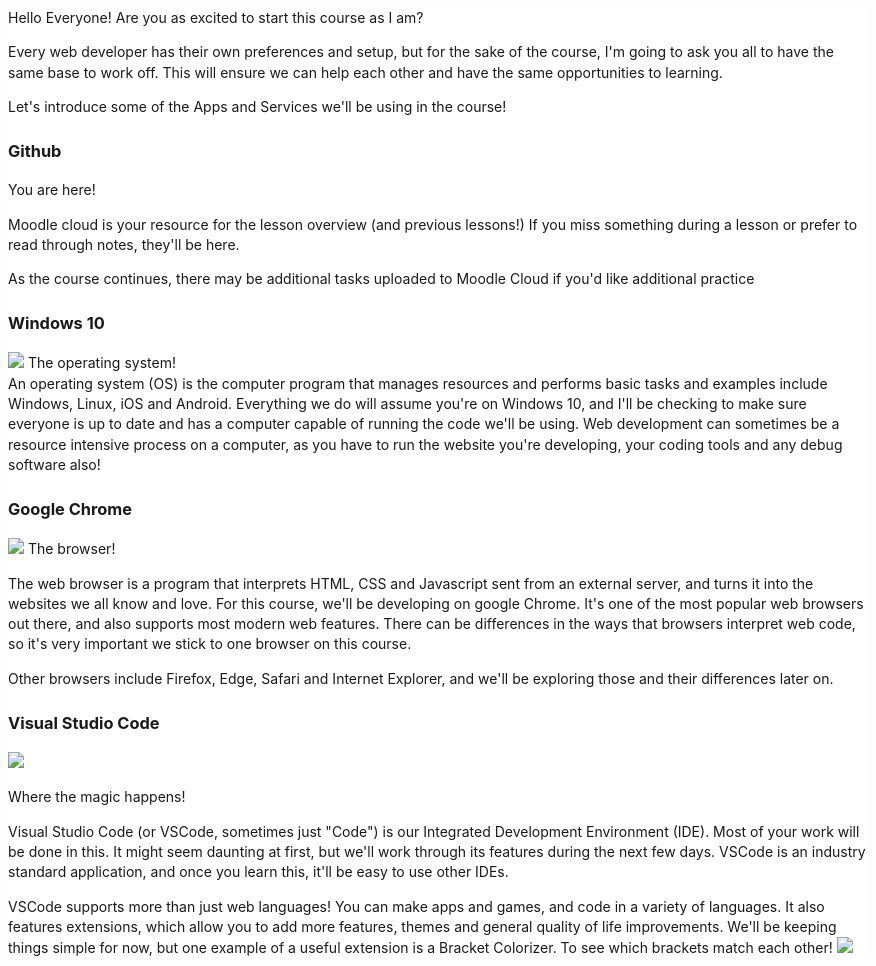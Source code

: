 Hello Everyone! Are you as excited to start this course as I am?

Every web developer has their own preferences and setup, but for the sake of the course, I'm going to ask you all to have the same base to work off. This will ensure we can help each other and have the same opportunities to learning. 

Let's introduce some of the Apps and Services we'll be using in the course!

<h3>Github</h3>

You are here!<br/>

Moodle cloud is your resource for the lesson overview (and previous lessons!) If you miss something during a lesson or prefer to read through notes, they'll be here.

As the course continues, there may be additional tasks uploaded to Moodle Cloud if you'd like additional practice

<h3>Windows 10</h3>
<img src="https://puu.sh/DWGK7/d10f0aaf74.jpg" width=1000 />
The operating system!<br/>
An operating system (OS) is the computer program that manages resources and performs basic tasks and examples include Windows, Linux, iOS and Android.
Everything we do will assume you're on Windows 10, and I'll be checking to make sure everyone is up to date and has a computer capable of running the code we'll be using. Web development can sometimes be a resource intensive process on a computer, as you have to run the website you're developing, your coding tools and any debug software also!

<h3>Google Chrome</h3>
<img src="https://puu.sh/DWGMj/70f6f3c06d.png" width=1000/>
The browser!<br/>

The web browser is a program that interprets HTML, CSS and Javascript sent from an external server, and turns it into the websites we all know and love. For this course, we'll be developing on google Chrome. It's one of the most popular web browsers out there, and also supports most modern web features. There can be differences in the ways that browsers interpret web code, so it's very important we stick to one browser on this course.

Other browsers include Firefox, Edge, Safari and Internet Explorer, and we'll be exploring those and their differences later on.

<h3>Visual Studio Code</h3>
<img src="https://puu.sh/DWGQH/69090b41eb.gif" width=500/>

Where the magic happens!

Visual Studio Code (or VSCode, sometimes just "Code") is our Integrated Development Environment (IDE). Most of your work will be done in this. It might seem daunting at first, but we'll work through its features during the next few days.  VSCode is an industry standard application, and once you learn this, it'll be easy to use other IDEs. 

VSCode supports more than just web languages! You can make apps and games, and code in a variety of languages. It also features extensions, which allow you to add more features, themes and general quality of life improvements. We'll be keeping things simple for now, but one example of a useful extension is a Bracket Colorizer. To see which brackets match each other!
<img src="https://puu.sh/DWGTF/39486dcd8f.png" width=400/>
